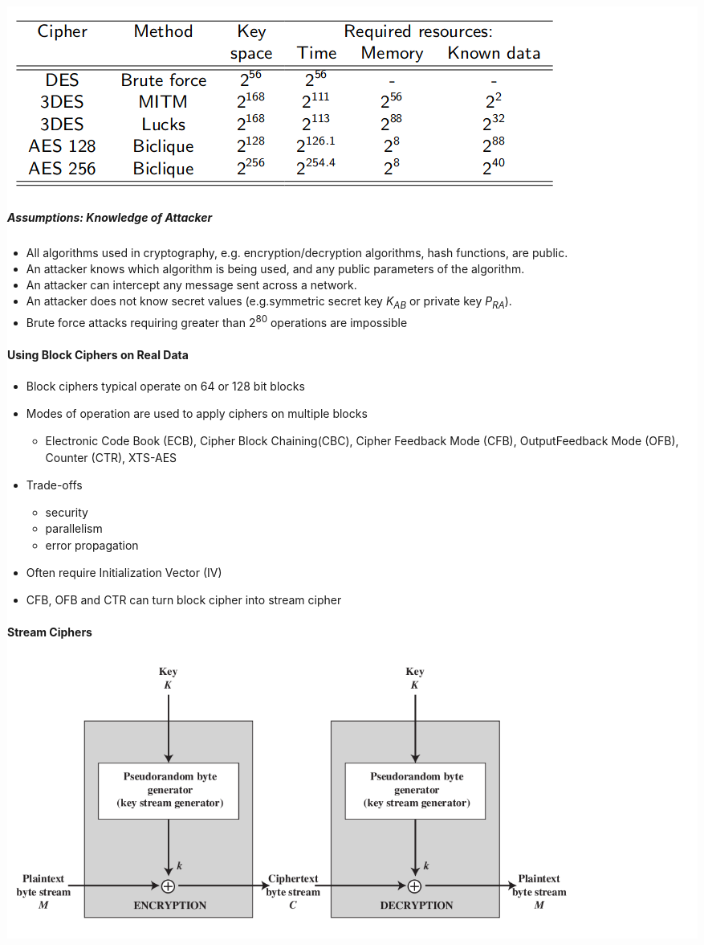<img src="INF140-summary-pictures/block-ciphers-cryptanalysis.png">

##### Assumptions: Knowledge of Attacker

* All algorithms used in cryptography, e.g. encryption/decryption algorithms, hash functions, are public.
* An attacker knows which algorithm is being used, and any public parameters of the algorithm.
* An attacker can intercept any message sent across a network.
* An attacker does not know secret values (e.g.symmetric secret key $K_{AB}$ or private key $P_{RA}$).
* Brute force attacks requiring greater than $2^{80}$ operations are impossible

#### Using Block Ciphers on Real Data

* Block ciphers typical operate on 64 or 128 bit blocks
* Modes of operation are used to apply ciphers on multiple blocks
  * Electronic Code Book (ECB), Cipher Block Chaining(CBC), Cipher Feedback Mode (CFB), OutputFeedback Mode (OFB), Counter (CTR), XTS-AES


* Trade-offs
  * security
  * parallelism
  * error propagation
* Often require Initialization Vector (IV)
* CFB, OFB and CTR can turn block cipher into stream cipher

#### Stream Ciphers

<img src="INF140-summary-pictures/stream-ciphers.png">
